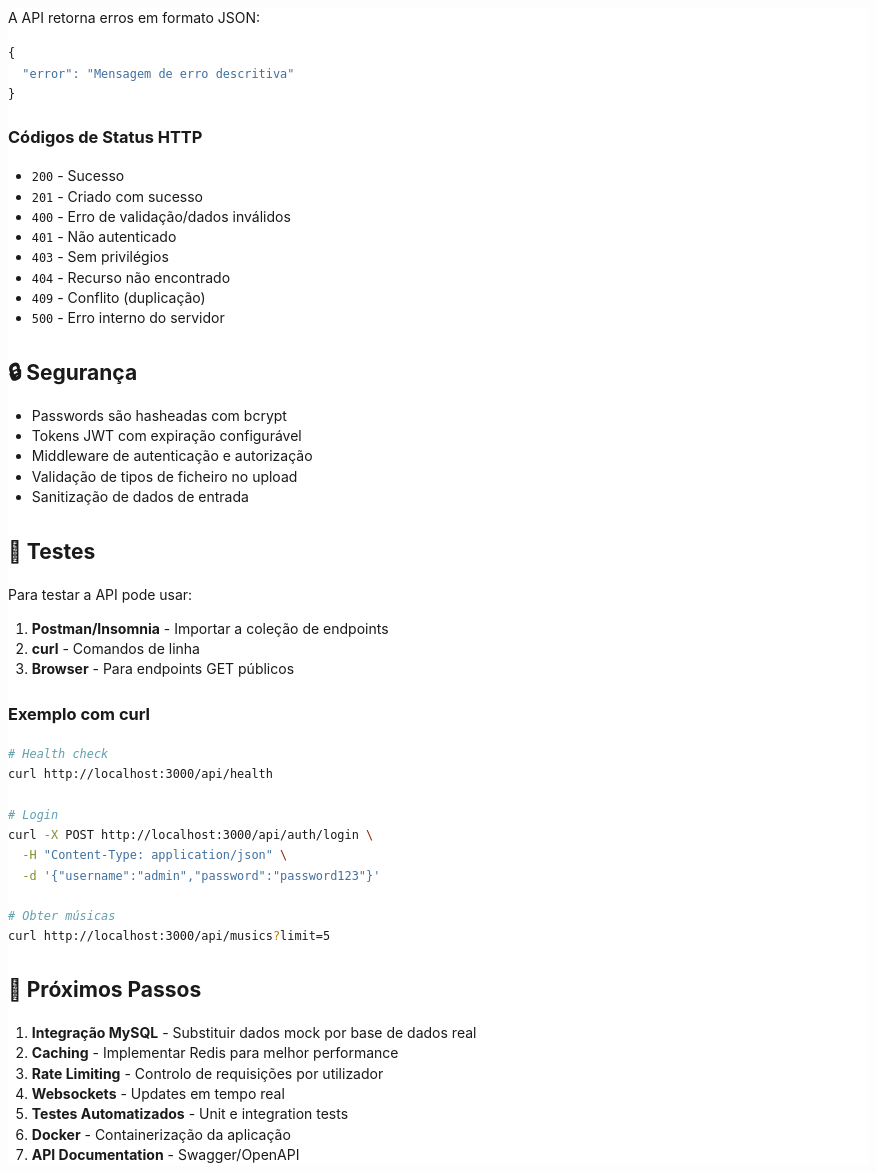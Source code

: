 A API retorna erros em formato JSON:

```javascript
{
  "error": "Mensagem de erro descritiva"
}
```

### Códigos de Status HTTP

- `200` - Sucesso
- `201` - Criado com sucesso
- `400` - Erro de validação/dados inválidos
- `401` - Não autenticado
- `403` - Sem privilégios
- `404` - Recurso não encontrado
- `409` - Conflito (duplicação)
- `500` - Erro interno do servidor

## 🔒 Segurança

- Passwords são hasheadas com bcrypt
- Tokens JWT com expiração configurável
- Middleware de autenticação e autorização
- Validação de tipos de ficheiro no upload
- Sanitização de dados de entrada

## 🧪 Testes

Para testar a API pode usar:

1. **Postman/Insomnia** - Importar a coleção de endpoints
2. **curl** - Comandos de linha
3. **Browser** - Para endpoints GET públicos

### Exemplo com curl

```bash
# Health check
curl http://localhost:3000/api/health

# Login
curl -X POST http://localhost:3000/api/auth/login \
  -H "Content-Type: application/json" \
  -d '{"username":"admin","password":"password123"}'

# Obter músicas
curl http://localhost:3000/api/musics?limit=5
```

## 🔄 Próximos Passos

1. **Integração MySQL** - Substituir dados mock por base de dados real
2. **Caching** - Implementar Redis para melhor performance
3. **Rate Limiting** - Controlo de requisições por utilizador
4. **Websockets** - Updates em tempo real
5. **Testes Automatizados** - Unit e integration tests
6. **Docker** - Containerização da aplicação
7. **API Documentation** - Swagger/OpenAPI
